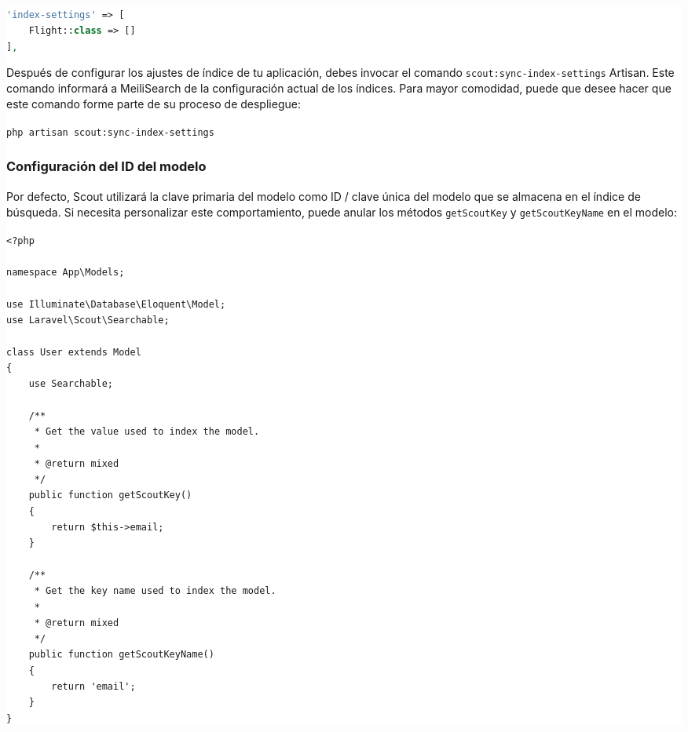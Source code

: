 ```php
'index-settings' => [
    Flight::class => []
],
```

Después de configurar los ajustes de índice de tu aplicación, debes invocar el comando `scout:sync-index-settings` Artisan. Este comando informará a MeiliSearch de la configuración actual de los índices. Para mayor comodidad, puede que desee hacer que este comando forme parte de su proceso de despliegue:

```shell
php artisan scout:sync-index-settings
```

[]()

### Configuración del ID del modelo

Por defecto, Scout utilizará la clave primaria del modelo como ID / clave única del modelo que se almacena en el índice de búsqueda. Si necesita personalizar este comportamiento, puede anular los métodos `getScoutKey` y `getScoutKeyName` en el modelo:

    <?php

    namespace App\Models;

    use Illuminate\Database\Eloquent\Model;
    use Laravel\Scout\Searchable;

    class User extends Model
    {
        use Searchable;

        /**
         * Get the value used to index the model.
         *
         * @return mixed
         */
        public function getScoutKey()
        {
            return $this->email;
        }

        /**
         * Get the key name used to index the model.
         *
         * @return mixed
         */
        public function getScoutKeyName()
        {
            return 'email';
        }
    }

[]()
